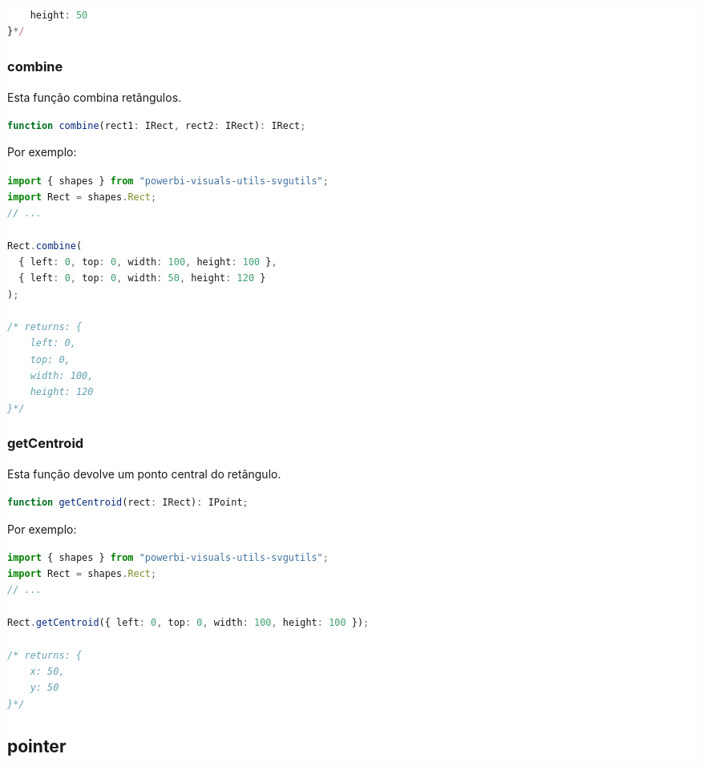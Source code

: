 ```typescript
    height: 50
}*/
```

### <a name="combine"></a>combine

Esta função combina retângulos.

```typescript
function combine(rect1: IRect, rect2: IRect): IRect;
```

Por exemplo:

```typescript
import { shapes } from "powerbi-visuals-utils-svgutils";
import Rect = shapes.Rect;
// ...

Rect.combine(
  { left: 0, top: 0, width: 100, height: 100 },
  { left: 0, top: 0, width: 50, height: 120 }
);

/* returns: {
    left: 0,
    top: 0,
    width: 100,
    height: 120
}*/
```

### <a name="getcentroid"></a>getCentroid

Esta função devolve um ponto central do retângulo.

```typescript
function getCentroid(rect: IRect): IPoint;
```

Por exemplo:

```typescript
import { shapes } from "powerbi-visuals-utils-svgutils";
import Rect = shapes.Rect;
// ...

Rect.getCentroid({ left: 0, top: 0, width: 100, height: 100 });

/* returns: {
    x: 50,
    y: 50
}*/
```

## <a name="pointer"></a>pointer
